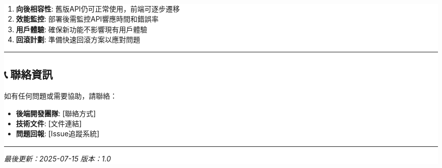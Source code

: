 1. **向後相容性**: 舊版API仍可正常使用，前端可逐步遷移
2. **效能監控**: 部署後需監控API響應時間和錯誤率
3. **用戶體驗**: 確保新功能不影響現有用戶體驗
4. **回滾計劃**: 準備快速回滾方案以應對問題

---

## 📞 聯絡資訊

如有任何問題或需要協助，請聯絡：
- **後端開發團隊**: [聯絡方式]
- **技術文件**: [文件連結]
- **問題回報**: [Issue追蹤系統]

---

*最後更新：2025-07-15*
*版本：1.0* 